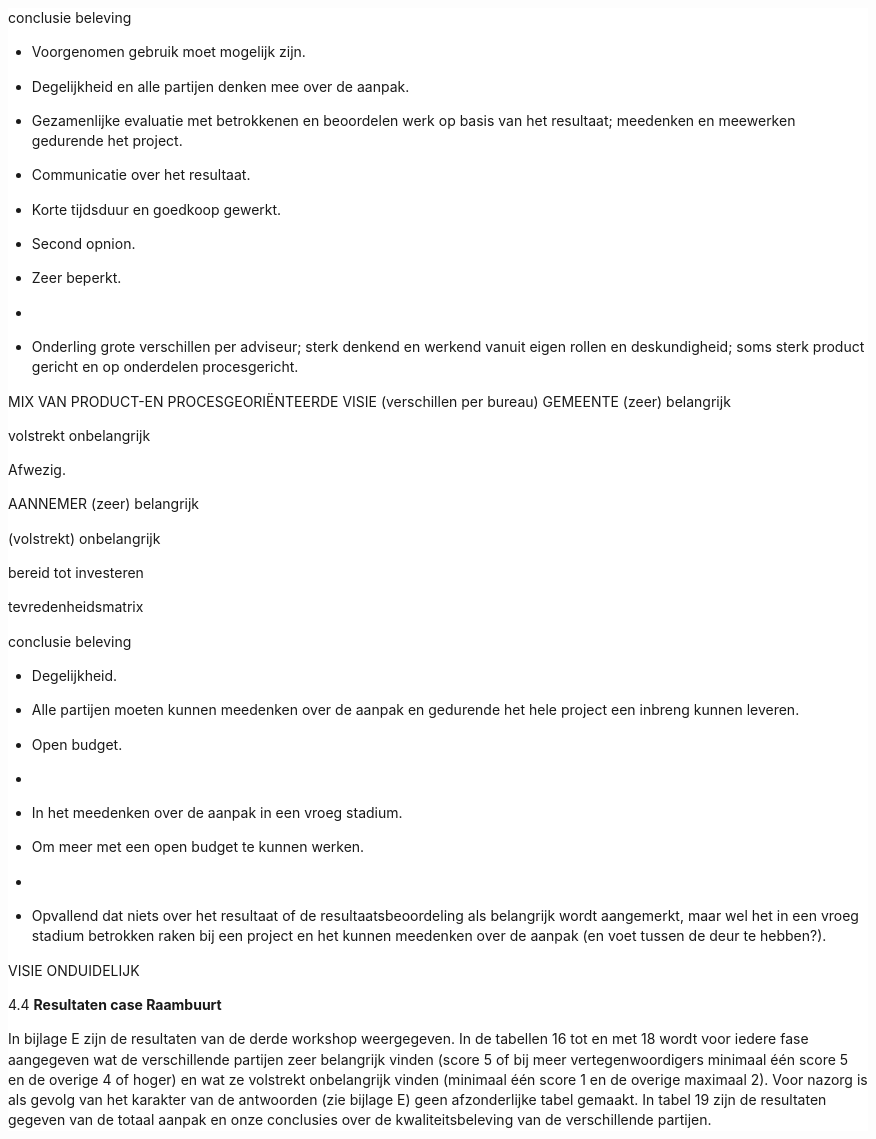  conclusie beleving 

- Voorgenomen gebruik moet mogelijk zijn. 

- Degelijkheid en alle partijen denken mee over de aanpak. 

- Gezamenlijke evaluatie met betrokkenen en beoordelen     werk op basis van het resultaat; meedenken en meewerken     gedurende het project. 

- Communicatie over het resultaat. 

- Korte tijdsduur en goedkoop gewerkt. 

- Second opnion. 

- Zeer beperkt. 

- 

- Onderling grote verschillen per adviseur; sterk denkend en     werkend vanuit eigen rollen en deskundigheid; soms sterk     product gericht en op onderdelen procesgericht. 

 MIX VAN PRODUCT-EN PROCESGEORIËNTEERDE VISIE (verschillen per bureau) GEMEENTE (zeer) belangrijk 

 volstrekt onbelangrijk 

 Afwezig. 

 AANNEMER (zeer) belangrijk 

 (volstrekt) onbelangrijk 

 bereid tot investeren 

 tevredenheidsmatrix 

 conclusie beleving 

- Degelijkheid. 

- Alle partijen moeten kunnen meedenken over de aanpak en     gedurende het hele project een inbreng kunnen leveren. 

- Open budget. 

- 

- In het meedenken over de aanpak in een vroeg stadium. 

- Om meer met een open budget te kunnen werken. 

- 

- Opvallend dat niets over het resultaat of de     resultaatsbeoordeling als belangrijk wordt aangemerkt, maar     wel het in een vroeg stadium betrokken raken bij een project     en het kunnen meedenken over de aanpak (en voet tussen     de deur te hebben?). 

 VISIE ONDUIDELIJK 

4.4 **Resultaten case Raambuurt** 

In bijlage E zijn de resultaten van de derde workshop weergegeven. In de tabellen 16 tot en met 18 wordt voor iedere fase aangegeven wat de verschillende partijen zeer belangrijk vinden (score 5 of bij meer vertegenwoordigers minimaal één score 5 en de overige 4 of hoger) en wat ze volstrekt onbelangrijk vinden (minimaal één score 1 en de overige maximaal 2). Voor nazorg is als gevolg van het karakter van de antwoorden (zie bijlage E) geen afzonderlijke tabel gemaakt. In tabel 19 zijn de resultaten gegeven van de totaal aanpak en onze conclusies over de kwaliteitsbeleving van de verschillende partijen. 
